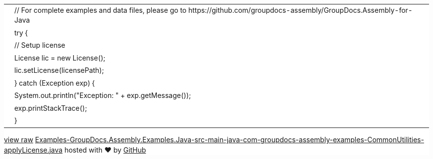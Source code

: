<table class="highlight tab-size js-file-line-container" data-tab-size="8" data-paste-markdown-skip=""><tbody><tr><td id="file-examples-groupdocs-assembly-examples-java-src-main-java-com-groupdocs-assembly-examples-commonutilities-applylicense-java-L1" class="blob-num js-line-number" data-line-number="1"></td><td id="file-examples-groupdocs-assembly-examples-java-src-main-java-com-groupdocs-assembly-examples-commonutilities-applylicense-java-LC1" class="blob-code blob-code-inner js-file-line"><span class="pl-c"><span class="pl-c">//</span> For complete examples and data files, please go to https://github.com/groupdocs-assembly/GroupDocs.Assembly-for-Java</span></td></tr><tr><td id="file-examples-groupdocs-assembly-examples-java-src-main-java-com-groupdocs-assembly-examples-commonutilities-applylicense-java-L2" class="blob-num js-line-number" data-line-number="2"></td><td id="file-examples-groupdocs-assembly-examples-java-src-main-java-com-groupdocs-assembly-examples-commonutilities-applylicense-java-LC2" class="blob-code blob-code-inner js-file-line"><span class="pl-k">try</span> {</td></tr><tr><td id="file-examples-groupdocs-assembly-examples-java-src-main-java-com-groupdocs-assembly-examples-commonutilities-applylicense-java-L3" class="blob-num js-line-number" data-line-number="3"></td><td id="file-examples-groupdocs-assembly-examples-java-src-main-java-com-groupdocs-assembly-examples-commonutilities-applylicense-java-LC3" class="blob-code blob-code-inner js-file-line"><span class="pl-c"><span class="pl-c">//</span> Setup license</span></td></tr><tr><td id="file-examples-groupdocs-assembly-examples-java-src-main-java-com-groupdocs-assembly-examples-commonutilities-applylicense-java-L4" class="blob-num js-line-number" data-line-number="4"></td><td id="file-examples-groupdocs-assembly-examples-java-src-main-java-com-groupdocs-assembly-examples-commonutilities-applylicense-java-LC4" class="blob-code blob-code-inner js-file-line"><span class="pl-smi">License</span> lic <span class="pl-k">=</span> <span class="pl-k">new</span> <span class="pl-smi">License</span>();</td></tr><tr><td id="file-examples-groupdocs-assembly-examples-java-src-main-java-com-groupdocs-assembly-examples-commonutilities-applylicense-java-L5" class="blob-num js-line-number" data-line-number="5"></td><td id="file-examples-groupdocs-assembly-examples-java-src-main-java-com-groupdocs-assembly-examples-commonutilities-applylicense-java-LC5" class="blob-code blob-code-inner js-file-line">lic<span class="pl-k">.</span>setLicense(licensePath);</td></tr><tr><td id="file-examples-groupdocs-assembly-examples-java-src-main-java-com-groupdocs-assembly-examples-commonutilities-applylicense-java-L6" class="blob-num js-line-number" data-line-number="6"></td><td id="file-examples-groupdocs-assembly-examples-java-src-main-java-com-groupdocs-assembly-examples-commonutilities-applylicense-java-LC6" class="blob-code blob-code-inner js-file-line">} <span class="pl-k">catch</span> (<span class="pl-smi">Exception</span> exp) {</td></tr><tr><td id="file-examples-groupdocs-assembly-examples-java-src-main-java-com-groupdocs-assembly-examples-commonutilities-applylicense-java-L7" class="blob-num js-line-number" data-line-number="7"></td><td id="file-examples-groupdocs-assembly-examples-java-src-main-java-com-groupdocs-assembly-examples-commonutilities-applylicense-java-LC7" class="blob-code blob-code-inner js-file-line"><span class="pl-smi">System</span><span class="pl-k">.</span>out<span class="pl-k">.</span>println(<span class="pl-s"><span class="pl-pds">"</span>Exception: <span class="pl-pds">"</span></span> <span class="pl-k">+</span> exp<span class="pl-k">.</span>getMessage());</td></tr><tr><td id="file-examples-groupdocs-assembly-examples-java-src-main-java-com-groupdocs-assembly-examples-commonutilities-applylicense-java-L8" class="blob-num js-line-number" data-line-number="8"></td><td id="file-examples-groupdocs-assembly-examples-java-src-main-java-com-groupdocs-assembly-examples-commonutilities-applylicense-java-LC8" class="blob-code blob-code-inner js-file-line">exp<span class="pl-k">.</span>printStackTrace();</td></tr><tr><td id="file-examples-groupdocs-assembly-examples-java-src-main-java-com-groupdocs-assembly-examples-commonutilities-applylicense-java-L9" class="blob-num js-line-number" data-line-number="9"></td><td id="file-examples-groupdocs-assembly-examples-java-src-main-java-com-groupdocs-assembly-examples-commonutilities-applylicense-java-LC9" class="blob-code blob-code-inner js-file-line">}</td></tr></tbody></table>

[view raw](https://gist.github.com/atirtahirgroupdocs/3ad8de650a7f63daaacf5563df812e21/raw/afe4eaff0e53dd4ffc73e6f0721eae4c13d6716d/Examples-GroupDocs.Assembly.Examples.Java-src-main-java-com-groupdocs-assembly-examples-CommonUtilities-applyLicense.java) [Examples-GroupDocs.Assembly.Examples.Java-src-main-java-com-groupdocs-assembly-examples-CommonUtilities-applyLicense.java](https://gist.github.com/atirtahirgroupdocs/3ad8de650a7f63daaacf5563df812e21#file-examples-groupdocs-assembly-examples-java-src-main-java-com-groupdocs-assembly-examples-commonutilities-applylicense-java) hosted with ❤ by [GitHub](https://github.com)
